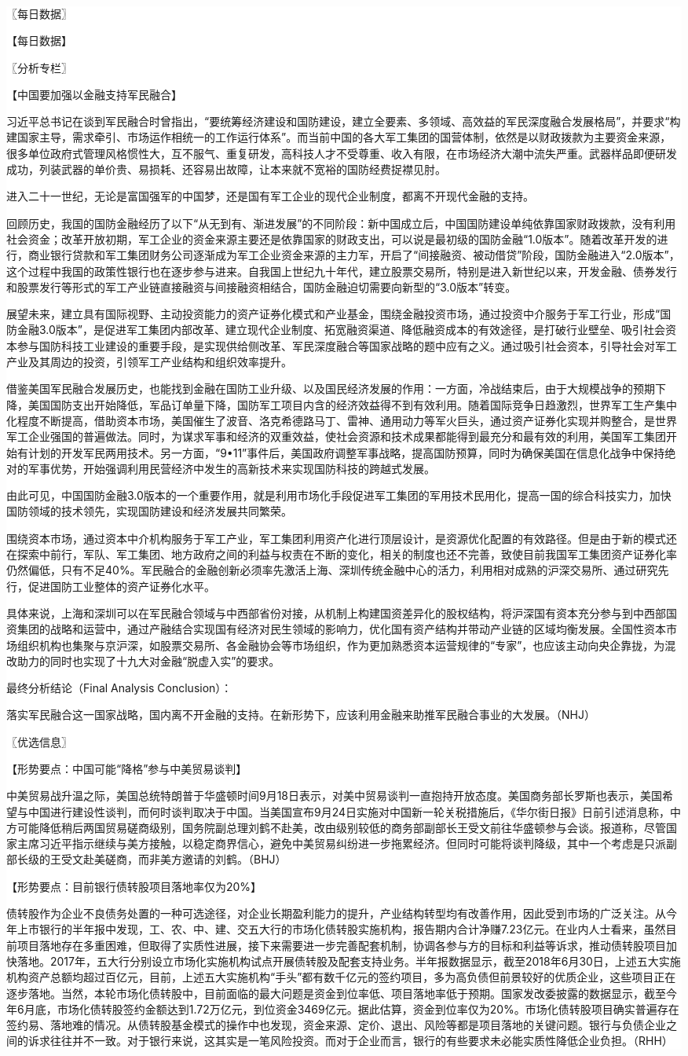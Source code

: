 〖每日数据〗

【每日数据】

〖分析专栏〗

【中国要加强以金融支持军民融合】


习近平总书记在谈到军民融合时曾指出，“要统筹经济建设和国防建设，建立全要素、多领域、高效益的军民深度融合发展格局”，并要求“构建国家主导，需求牵引、市场运作相统一的工作运行体系”。而当前中国的各大军工集团的国营体制，依然是以财政拨款为主要资金来源，很多单位政府式管理风格惯性大，互不服气、重复研发，高科技人才不受尊重、收入有限，在市场经济大潮中流失严重。武器样品即便研发成功，列装武器的单价贵、易损耗、还容易出故障，让本来就不宽裕的国防经费捉襟见肘。


进入二十一世纪，无论是富国强军的中国梦，还是国有军工企业的现代企业制度，都离不开现代金融的支持。


回顾历史，我国的国防金融经历了以下“从无到有、渐进发展”的不同阶段：新中国成立后，中国国防建设单纯依靠国家财政拨款，没有利用社会资金；改革开放初期，军工企业的资金来源主要还是依靠国家的财政支出，可以说是最初级的国防金融“1.0版本”。随着改革开发的进行，商业银行贷款和军工集团财务公司逐渐成为军工企业资金来源的主力军，开启了“间接融资、被动借贷”阶段，国防金融进入“2.0版本”，这个过程中我国的政策性银行也在逐步参与进来。自我国上世纪九十年代，建立股票交易所，特别是进入新世纪以来，开发金融、债券发行和股票发行等形式的军工产业链直接融资与间接融资相结合，国防金融迫切需要向新型的“3.0版本”转变。


展望未来，建立具有国际视野、主动投资能力的资产证券化模式和产业基金，围绕金融投资市场，通过投资中介服务于军工行业，形成“国防金融3.0版本”，是促进军工集团内部改革、建立现代企业制度、拓宽融资渠道、降低融资成本的有效途径，是打破行业壁垒、吸引社会资本参与国防科技工业建设的重要手段，是实现供给侧改革、军民深度融合等国家战略的题中应有之义。通过吸引社会资本，引导社会对军工产业及其周边的投资，引领军工产业结构和组织效率提升。


借鉴美国军民融合发展历史，也能找到金融在国防工业升级、以及国民经济发展的作用：一方面，冷战结束后，由于大规模战争的预期下降，美国国防支出开始降低，军品订单量下降，国防军工项目内含的经济效益得不到有效利用。随着国际竞争日趋激烈，世界军工生产集中化程度不断提高，借助资本市场，美国催生了波音、洛克希德路马丁、雷神、通用动力等军火巨头，通过资产证券化实现并购整合，是世界军工企业强国的普遍做法。同时，为谋求军事和经济的双重效益，使社会资源和技术成果都能得到最充分和最有效的利用，美国军工集团开始有计划的开发军民两用技术。另一方面，“9•11”事件后，美国政府调整军事战略，提高国防预算，同时为确保美国在信息化战争中保持绝对的军事优势，开始强调利用民营经济中发生的高新技术来实现国防科技的跨越式发展。


由此可见，中国国防金融3.0版本的一个重要作用，就是利用市场化手段促进军工集团的军用技术民用化，提高一国的综合科技实力，加快国防领域的技术领先，实现国防建设和经济发展共同繁荣。


围绕资本市场，通过资本中介机构服务于军工产业，军工集团利用资产化进行顶层设计，是资源优化配置的有效路径。但是由于新的模式还在探索中前行，军队、军工集团、地方政府之间的利益与权责在不断的变化，相关的制度也还不完善，致使目前我国军工集团资产证券化率仍然偏低，只有不足40%。军民融合的金融创新必须率先激活上海、深圳传统金融中心的活力，利用相对成熟的沪深交易所、通过研究先行，促进国防工业整体的资产证券化水平。


具体来说，上海和深圳可以在军民融合领域与中西部省份对接，从机制上构建国资差异化的股权结构，将沪深国有资本充分参与到中西部国资集团的战略和运营中，通过产融结合实现国有经济对民生领域的影响力，优化国有资产结构并带动产业链的区域均衡发展。全国性资本市场组织机构也集聚与京沪深，如股票交易所、各金融协会等市场组织，作为更加熟悉资本运营规律的“专家”，也应该主动向央企靠拢，为混改助力的同时也实现了十九大对金融“脱虚入实”的要求。


最终分析结论（Final Analysis Conclusion）：


落实军民融合这一国家战略，国内离不开金融的支持。在新形势下，应该利用金融来助推军民融合事业的大发展。（NHJ） 

〖优选信息〗

【形势要点：中国可能“降格”参与中美贸易谈判】


中美贸易战升温之际，美国总统特朗普于华盛顿时间9月18日表示，对美中贸易谈判一直抱持开放态度。美国商务部长罗斯也表示，美国希望与中国进行建设性谈判，而何时谈判取决于中国。当美国宣布9月24日实施对中国新一轮关税措施后，《华尔街日报》日前引述消息称，中方可能降低稍后两国贸易磋商级别，国务院副总理刘鹤不赴美，改由级别较低的商务部副部长王受文前往华盛顿参与会谈。报道称，尽管国家主席习近平指示继续与美方接触，以稳定商界信心，避免中美贸易纠纷进一步拖累经济。但同时可能将谈判降级，其中一个考虑是只派副部长级的王受文赴美磋商，而非美方邀请的刘鹤。（BHJ） 

【形势要点：目前银行债转股项目落地率仅为20%】


债转股作为企业不良债务处置的一种可选途径，对企业长期盈利能力的提升，产业结构转型均有改善作用，因此受到市场的广泛关注。从今年上市银行的半年报中发现，工、农、中、建、交五大行的市场化债转股实施机构，报告期内合计净赚7.23亿元。在业内人士看来，虽然目前项目落地存在多重困难，但取得了实质性进展，接下来需要进一步完善配套机制，协调各参与方的目标和利益等诉求，推动债转股项目加快落地。2017年，五大行分别设立市场化实施机构试点开展债转股及配套支持业务。半年报数据显示，截至2018年6月30日，上述五大实施机构资产总额均超过百亿元，目前，上述五大实施机构“手头”都有数千亿元的签约项目，多为高负债但前景较好的优质企业，这些项目正在逐步落地。当然，本轮市场化债转股中，目前面临的最大问题是资金到位率低、项目落地率低于预期。国家发改委披露的数据显示，截至今年6月底，市场化债转股签约金额达到1.72万亿元，到位资金3469亿元。据此估算，资金到位率仅为20%。市场化债转股项目确实普遍存在签约易、落地难的情况。从债转股基金模式的操作中也发现，资金来源、定价、退出、风险等都是项目落地的关键问题。银行与负债企业之间的诉求往往并不一致。对于银行来说，这其实是一笔风险投资。而对于企业而言，银行的有些要求未必能实质性降低企业负担。（RHH） 
